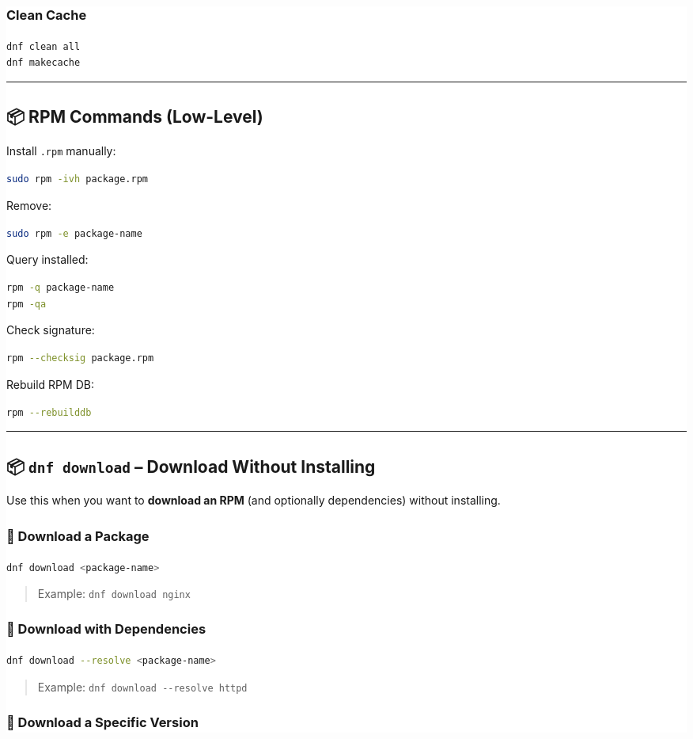 
### Clean Cache

```bash
dnf clean all
dnf makecache
```

---

## 📦 RPM Commands (Low-Level)

Install `.rpm` manually:
```bash
sudo rpm -ivh package.rpm
```
Remove:
```bash
sudo rpm -e package-name
```
Query installed:
```bash
rpm -q package-name
rpm -qa
```
Check signature:
```bash
rpm --checksig package.rpm
```
Rebuild RPM DB:
```bash
rpm --rebuilddb
```

---

## 📦 `dnf download` – Download Without Installing

Use this when you want to **download an RPM** (and optionally dependencies) without installing.

### 🔽 Download a Package

```bash
dnf download <package-name>
```
> Example: `dnf download nginx`

### 🔗 Download with Dependencies

```bash
dnf download --resolve <package-name>
```
> Example: `dnf download --resolve httpd`

### 📌 Download a Specific Version
